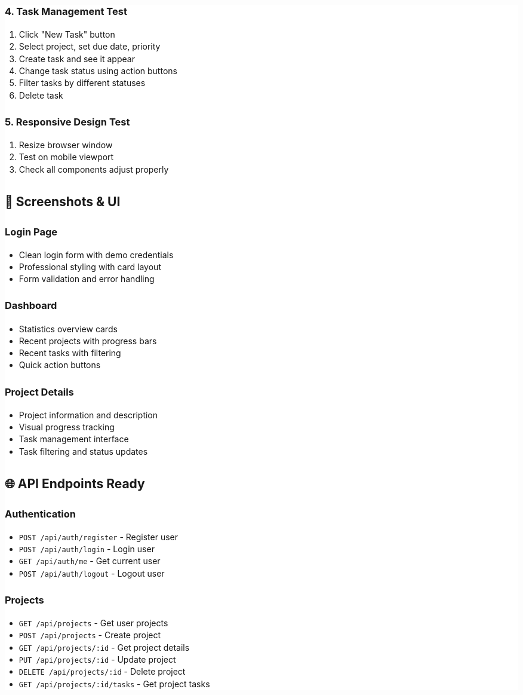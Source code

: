 ### 4. **Task Management Test**
1. Click "New Task" button
2. Select project, set due date, priority
3. Create task and see it appear
4. Change task status using action buttons
5. Filter tasks by different statuses
6. Delete task

### 5. **Responsive Design Test**
1. Resize browser window
2. Test on mobile viewport
3. Check all components adjust properly

## 📱 Screenshots & UI

### Login Page
- Clean login form with demo credentials
- Professional styling with card layout
- Form validation and error handling

### Dashboard
- Statistics overview cards
- Recent projects with progress bars
- Recent tasks with filtering
- Quick action buttons

### Project Details
- Project information and description
- Visual progress tracking
- Task management interface
- Task filtering and status updates

## 🌐 API Endpoints Ready

### Authentication
- `POST /api/auth/register` - Register user
- `POST /api/auth/login` - Login user
- `GET /api/auth/me` - Get current user
- `POST /api/auth/logout` - Logout user

### Projects
- `GET /api/projects` - Get user projects
- `POST /api/projects` - Create project
- `GET /api/projects/:id` - Get project details
- `PUT /api/projects/:id` - Update project
- `DELETE /api/projects/:id` - Delete project
- `GET /api/projects/:id/tasks` - Get project tasks
